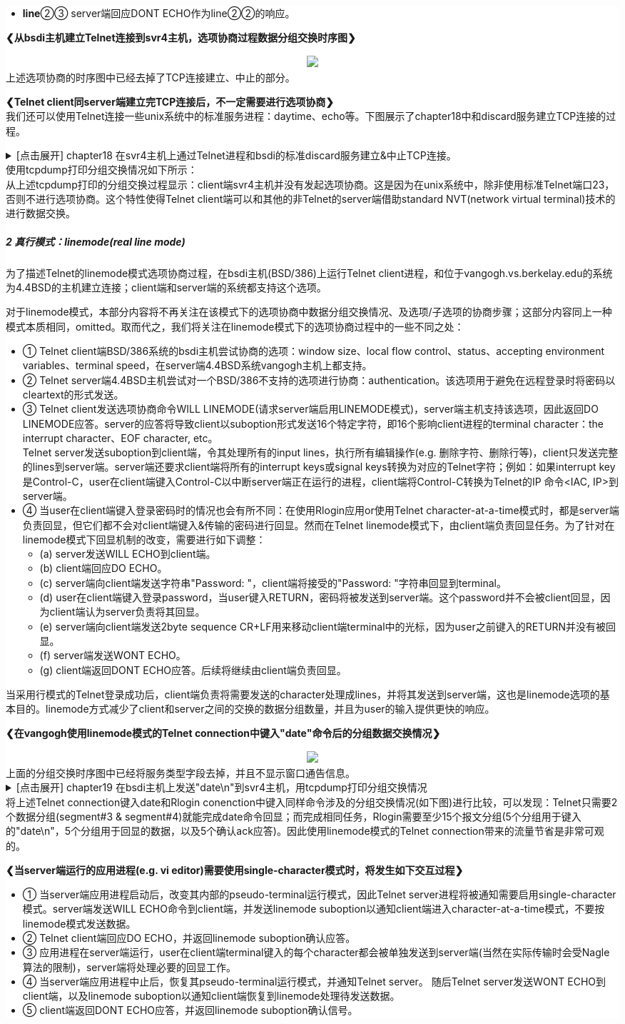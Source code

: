 - **line**➁➂ server端回应DONT ECHO作为line➁➁的响应。

**❮从bsdi主机建立Telnet连接到svr4主机，选项协商过程数据分组交换时序图❯** <br>
<center><img src="/img/in-post/tcp-ip_img/telnet_rlogin_14.pdf" width="100%"></center>
上述选项协商的时序图中已经去掉了TCP连接建立、中止的部分。<br>

**❮Telnet client同server端建立完TCP连接后，不一定需要进行选项协商❯** <br>
我们还可以使用Telnet连接一些unix系统中的标准服务进程：daytime、echo等。下图展示了chapter18中和discard服务建立TCP连接的过程。
<details><summary>[点击展开] chapter18 在svr4主机上通过Telnet进程和bsdi的标准discard服务建立&中止TCP连接。<br>
    使用tcpdump打印分组交换情况如下所示：</summary></details>
从上述tcpdump打印的分组交换过程显示：client端svr4主机并没有发起选项协商。这是因为在unix系统中，除非使用标准Telnet端口23，否则不进行选项协商。这个特性使得Telnet client端可以和其他的非Telnet的server端借助standard NVT(network virtual terminal)技术的进行数据交换。

##### 2 真行模式：linemode(real line mode)
为了描述Telnet的linemode模式选项协商过程，在bsdi主机(BSD/386)上运行Telnet client进程，和位于vangogh.vs.berkelay.edu的系统为4.4BSD的主机建立连接；client端和server端的系统都支持这个选项。

对于linemode模式，本部分内容将不再关注在该模式下的选项协商中数据分组交换情况、及选项/子选项的协商步骤；这部分内容同上一种模式本质相同，omitted。取而代之，我们将关注在linemode模式下的选项协商过程中的一些不同之处：
- ➀ Telnet client端BSD/386系统的bsdi主机尝试协商的选项：window size、local flow control、status、accepting environment variables、terminal speed，在server端4.4BSD系统vangogh主机上都支持。
- ➁ Telnet server端4.4BSD主机尝试对一个BSD/386不支持的选项进行协商：authentication。该选项用于避免在远程登录时将密码以cleartext的形式发送。
- ➂ Telnet client发送选项协商命令WILL LINEMODE(请求server端启用LINEMODE模式)，server端主机支持该选项，因此返回DO LINEMODE应答。server的应答将导致client以suboption形式发送16个特定字符，即16个影响client进程的terminal character：the interrupt character、EOF character, etc。<br>
Telnet server发送suboption到client端，令其处理所有的input lines，执行所有编辑操作(e.g. 删除字符、删除行等)，client只发送完整的lines到server端。server端还要求client端将所有的interrupt keys或signal keys转换为对应的Telnet字符；例如：如果interrupt key是Control-C，user在client端键入Control-C以中断server端正在运行的进程，client端将Control-C转换为Telnet的IP 命令\<IAC, IP\>到server端。
- ➃ 当user在client端键入登录密码时的情况也会有所不同：在使用Rlogin应用or使用Telnet character-at-a-time模式时，都是server端负责回显，但它们都不会对client端键入&传输的密码进行回显。然而在Telnet linemode模式下，由client端负责回显任务。为了针对在linemode模式下回显机制的改变，需要进行如下调整：
    - (a) server发送WILL ECHO到client端。
    - (b) client端回应DO ECHO。
    - (c) server端向client端发送字符串"Password: "，client端将接受的"Password: "字符串回显到terminal。
    - (d) user在client端键入登录password，当user键入RETURN，密码将被发送到server端。这个password并不会被client回显，因为client端认为server负责将其回显。
    - (e) server端向client端发送2byte sequence CR+LF用来移动client端terminal中的光标，因为user之前键入的RETURN并没有被回显。
    - (f) server端发送WONT ECHO。
    - (g) client端返回DONT ECHO应答。后续将继续由client端负责回显。

当采用行模式的Telnet登录成功后，client端负责将需要发送的character处理成lines，并将其发送到server端，这也是linemode选项的基本目的。linemode方式减少了client和server之间的交换的数据分组数量，并且为user的输入提供更快的响应。

**❮在vangogh使用linemode模式的Telnet connection中键入"date"命令后的分组数据交换情况❯** <br>
<center><img src="/img/in-post/tcp-ip_img/telnet_rlogin_15.pdf" width="60%"></center>
上面的分组交换时序图中已经将服务类型字段去掉，并且不显示窗口通告信息。
<details><summary>[点击展开] chapter19 在bsdi主机上发送"date\n"到svr4主机，用tcpdump打印分组交换情况</summary></details>
将上述Telnet connection键入date和Rlogin conenction中键入同样命令涉及的分组交换情况(如下图)进行比较，可以发现：Telnet只需要2个数据分组(segment#3 & segment#4)就能完成date命令回显；而完成相同任务，Rlogin需要至少15个报文分组(5个分组用于键入的"date\n"，5个分组用于回显的数据，以及5个确认ack应答)。因此使用linemode模式的Telnet connection带来的流量节省是非常可观的。

**❮当server端运行的应用进程(e.g. vi editor)需要使用single-character模式时，将发生如下交互过程❯** <br>
- ➀ 当server端应用进程启动后，改变其内部的pseudo-terminal运行模式，因此Telnet server进程将被通知需要启用single-character模式。server端发送WILL ECHO命令到client端，并发送linemode suboption以通知client端进入character-at-a-time模式，不要按linemode模式发送数据。
- ➁ Telnet client端回应DO ECHO，并返回linemode suboption确认应答。
- ➂ 应用进程在server端运行，user在client端terminal键入的每个character都会被单独发送到server端(当然在实际传输时会受Nagle算法的限制)，server端将处理必要的回显工作。 
- ➃ 当server端应用进程中止后，恢复其pseudo-terminal运行模式，并通知Telnet server。 随后Telnet server发送WONT ECHO到client端，以及linemode suboption以通知client端恢复到linemode处理待发送数据。
- ➄ client端返回DONT ECHO应答，并返回linemode suboption确认信号。
